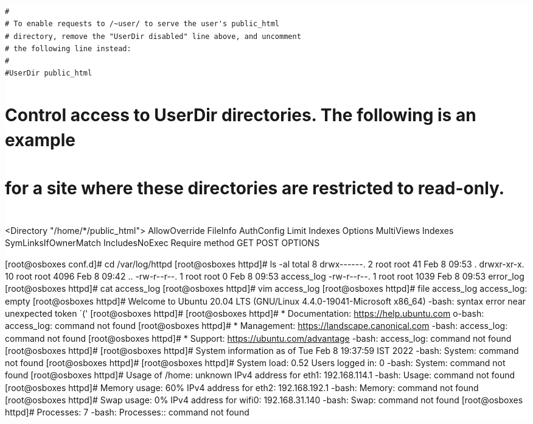 
    #
    # To enable requests to /~user/ to serve the user's public_html
    # directory, remove the "UserDir disabled" line above, and uncomment
    # the following line instead:
    #
    #UserDir public_html
</IfModule>

#
# Control access to UserDir directories.  The following is an example
# for a site where these directories are restricted to read-only.
#
<Directory "/home/*/public_html">
    AllowOverride FileInfo AuthConfig Limit Indexes
    Options MultiViews Indexes SymLinksIfOwnerMatch IncludesNoExec
    Require method GET POST OPTIONS
</Directory>

[root@osboxes conf.d]# cd /var/log/httpd
[root@osboxes httpd]# ls -al
total 8
drwx------.  2 root root   41 Feb  8 09:53 .
drwxr-xr-x. 10 root root 4096 Feb  8 09:42 ..
-rw-r--r--.  1 root root    0 Feb  8 09:53 access_log
-rw-r--r--.  1 root root 1039 Feb  8 09:53 error_log
[root@osboxes httpd]# cat access_log
[root@osboxes httpd]# vim access_log
[root@osboxes httpd]# file access_log
access_log: empty
[root@osboxes httpd]# Welcome to Ubuntu 20.04 LTS (GNU/Linux 4.4.0-19041-Microsoft x86_64)
-bash: syntax error near unexpected token `('
[root@osboxes httpd]#
[root@osboxes httpd]#  * Documentation:  https://help.ubuntu.com
o-bash: access_log: command not found
[root@osboxes httpd]#  * Management:     https://landscape.canonical.com
-bash: access_log: command not found
[root@osboxes httpd]#  * Support:        https://ubuntu.com/advantage
-bash: access_log: command not found
[root@osboxes httpd]#
[root@osboxes httpd]#   System information as of Tue Feb  8 19:37:59 IST 2022
-bash: System: command not found
[root@osboxes httpd]#
[root@osboxes httpd]#   System load:    0.52      Users logged in:        0
-bash: System: command not found
[root@osboxes httpd]#   Usage of /home: unknown   IPv4 address for eth1:  192.168.114.1
-bash: Usage: command not found
[root@osboxes httpd]#   Memory usage:   60%       IPv4 address for eth2:  192.168.192.1
-bash: Memory: command not found
[root@osboxes httpd]#   Swap usage:     0%        IPv4 address for wifi0: 192.168.31.140
-bash: Swap: command not found
[root@osboxes httpd]#   Processes:      7
-bash: Processes:: command not found